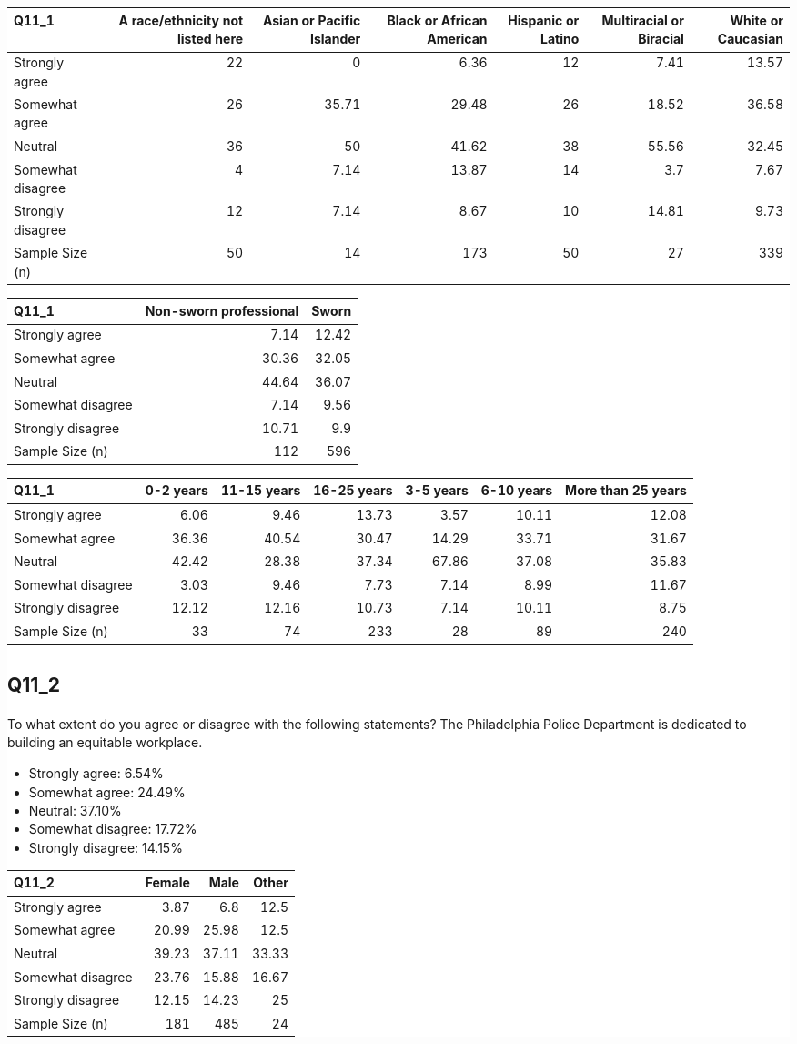 | Q11_1             |   A race/ethnicity not listed here |   Asian or Pacific Islander |   Black or African American |   Hispanic or Latino |   Multiracial or Biracial |   White or Caucasian |
|:------------------|-----------------------------------:|----------------------------:|----------------------------:|---------------------:|--------------------------:|---------------------:|
| Strongly agree    |                                 22 |                        0    |                        6.36 |                   12 |                      7.41 |                13.57 |
| Somewhat agree    |                                 26 |                       35.71 |                       29.48 |                   26 |                     18.52 |                36.58 |
| Neutral           |                                 36 |                       50    |                       41.62 |                   38 |                     55.56 |                32.45 |
| Somewhat disagree |                                  4 |                        7.14 |                       13.87 |                   14 |                      3.7  |                 7.67 |
| Strongly disagree |                                 12 |                        7.14 |                        8.67 |                   10 |                     14.81 |                 9.73 |
| Sample Size (n)   |                                 50 |                       14    |                      173    |                   50 |                     27    |               339    |

| Q11_1             |   Non-sworn professional |   Sworn |
|:------------------|-------------------------:|--------:|
| Strongly agree    |                     7.14 |   12.42 |
| Somewhat agree    |                    30.36 |   32.05 |
| Neutral           |                    44.64 |   36.07 |
| Somewhat disagree |                     7.14 |    9.56 |
| Strongly disagree |                    10.71 |    9.9  |
| Sample Size (n)   |                   112    |  596    |

| Q11_1             |   0-2 years |   11-15 years |   16-25 years |   3-5 years |   6-10 years |   More than 25 years |
|:------------------|------------:|--------------:|--------------:|------------:|-------------:|---------------------:|
| Strongly agree    |        6.06 |          9.46 |         13.73 |        3.57 |        10.11 |                12.08 |
| Somewhat agree    |       36.36 |         40.54 |         30.47 |       14.29 |        33.71 |                31.67 |
| Neutral           |       42.42 |         28.38 |         37.34 |       67.86 |        37.08 |                35.83 |
| Somewhat disagree |        3.03 |          9.46 |          7.73 |        7.14 |         8.99 |                11.67 |
| Strongly disagree |       12.12 |         12.16 |         10.73 |        7.14 |        10.11 |                 8.75 |
| Sample Size (n)   |       33    |         74    |        233    |       28    |        89    |               240    |

## Q11_2
 To what extent do you agree or disagree with the following statements? 
 The Philadelphia Police Department is dedicated to building an equitable workplace. 

- Strongly agree: 6.54%
- Somewhat agree: 24.49%
- Neutral: 37.10%
- Somewhat disagree: 17.72%
- Strongly disagree: 14.15%

| Q11_2             |   Female |   Male |   Other |
|:------------------|---------:|-------:|--------:|
| Strongly agree    |     3.87 |   6.8  |   12.5  |
| Somewhat agree    |    20.99 |  25.98 |   12.5  |
| Neutral           |    39.23 |  37.11 |   33.33 |
| Somewhat disagree |    23.76 |  15.88 |   16.67 |
| Strongly disagree |    12.15 |  14.23 |   25    |
| Sample Size (n)   |   181    | 485    |   24    |
